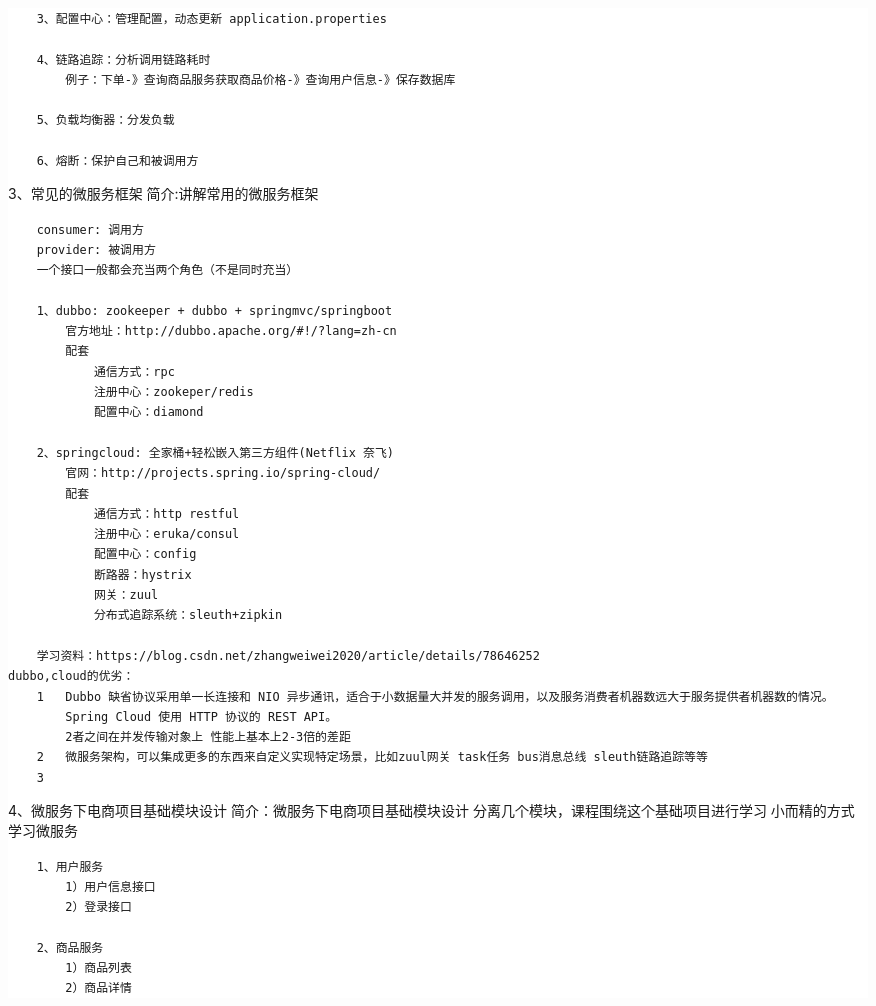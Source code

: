		3、配置中心：管理配置，动态更新 application.properties
		
		4、链路追踪：分析调用链路耗时
			例子：下单-》查询商品服务获取商品价格-》查询用户信息-》保存数据库
		
		5、负载均衡器：分发负载
		
		6、熔断：保护自己和被调用方








3、常见的微服务框架
	简介:讲解常用的微服务框架

		consumer: 调用方
		provider: 被调用方
		一个接口一般都会充当两个角色（不是同时充当）
			
		1、dubbo: zookeeper + dubbo + springmvc/springboot
			官方地址：http://dubbo.apache.org/#!/?lang=zh-cn
			配套
				通信方式：rpc
				注册中心：zookeper/redis
				配置中心：diamond

		2、springcloud: 全家桶+轻松嵌入第三方组件(Netflix 奈飞)
			官网：http://projects.spring.io/spring-cloud/
			配套
				通信方式：http restful
				注册中心：eruka/consul
				配置中心：config
				断路器：hystrix
				网关：zuul
				分布式追踪系统：sleuth+zipkin
        
		学习资料：https://blog.csdn.net/zhangweiwei2020/article/details/78646252
    dubbo,cloud的优劣：
        1   Dubbo 缺省协议采用单一长连接和 NIO 异步通讯，适合于小数据量大并发的服务调用，以及服务消费者机器数远大于服务提供者机器数的情况。
            Spring Cloud 使用 HTTP 协议的 REST API。
            2者之间在并发传输对象上 性能上基本上2-3倍的差距
        2   微服务架构，可以集成更多的东西来自定义实现特定场景，比如zuul网关 task任务 bus消息总线 sleuth链路追踪等等
        3      
    
4、微服务下电商项目基础模块设计
	简介：微服务下电商项目基础模块设计 分离几个模块，课程围绕这个基础项目进行学习	
		小而精的方式学习微服务

		1、用户服务
			1）用户信息接口
			2）登录接口

		2、商品服务
			1）商品列表
			2）商品详情
